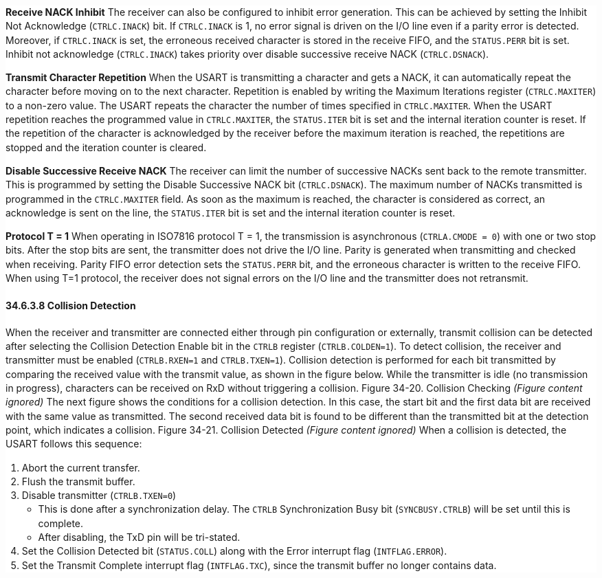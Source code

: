 **Receive NACK Inhibit**
The receiver can also be configured to inhibit error generation. This can be achieved by setting the Inhibit Not Acknowledge (`CTRLC.INACK`) bit. If `CTRLC.INACK` is 1, no error signal is driven on the I/O line even if a parity error is detected. Moreover, if `CTRLC.INACK` is set, the erroneous received character is stored in the receive FIFO, and the `STATUS.PERR` bit is set. Inhibit not acknowledge (`CTRLC.INACK`) takes priority over disable successive receive NACK (`CTRLC.DSNACK`).

**Transmit Character Repetition**
When the USART is transmitting a character and gets a NACK, it can automatically repeat the character before moving on to the next character. Repetition is enabled by writing the Maximum Iterations register (`CTRLC.MAXITER`) to a non-zero value. The USART repeats the character the number of times specified in `CTRLC.MAXITER`.
When the USART repetition reaches the programmed value in `CTRLC.MAXITER`, the `STATUS.ITER` bit is set and the internal iteration counter is reset. If the repetition of the character is acknowledged by the receiver before the maximum iteration is reached, the repetitions are stopped and the iteration counter is cleared.

**Disable Successive Receive NACK**
The receiver can limit the number of successive NACKs sent back to the remote transmitter. This is programmed by setting the Disable Successive NACK bit (`CTRLC.DSNACK`). The maximum number of NACKs transmitted is programmed in the `CTRLC.MAXITER` field. As soon as the maximum is reached, the character is considered as correct, an acknowledge is sent on the line, the `STATUS.ITER` bit is set and the internal iteration counter is reset.

**Protocol T = 1**
When operating in ISO7816 protocol T = 1, the transmission is asynchronous (`CTRLA.CMODE = 0`) with one or two stop bits. After the stop bits are sent, the transmitter does not drive the I/O line.
Parity is generated when transmitting and checked when receiving. Parity FIFO error detection sets the `STATUS.PERR` bit, and the erroneous character is written to the receive FIFO. When using T=1 protocol, the receiver does not signal errors on the I/O line and the transmitter does not retransmit.

#### 34.6.3.8 Collision Detection
When the receiver and transmitter are connected either through pin configuration or externally, transmit collision can be detected after selecting the Collision Detection Enable bit in the `CTRLB` register (`CTRLB.COLDEN=1`). To detect collision, the receiver and transmitter must be enabled (`CTRLB.RXEN=1` and `CTRLB.TXEN=1`).
Collision detection is performed for each bit transmitted by comparing the received value with the transmit value, as shown in the figure below. While the transmitter is idle (no transmission in progress), characters can be received on RxD without triggering a collision.
Figure 34-20. Collision Checking
*(Figure content ignored)*
The next figure shows the conditions for a collision detection. In this case, the start bit and the first data bit are received with the same value as transmitted. The second received data bit is found to be different than the transmitted bit at the detection point, which indicates a collision.
Figure 34-21. Collision Detected
*(Figure content ignored)*
When a collision is detected, the USART follows this sequence:
1.  Abort the current transfer.
2.  Flush the transmit buffer.
3.  Disable transmitter (`CTRLB.TXEN=0`)
    *   This is done after a synchronization delay. The `CTRLB` Synchronization Busy bit (`SYNCBUSY.CTRLB`) will be set until this is complete.
    *   After disabling, the TxD pin will be tri-stated.
4.  Set the Collision Detected bit (`STATUS.COLL`) along with the Error interrupt flag (`INTFLAG.ERROR`).
5.  Set the Transmit Complete interrupt flag (`INTFLAG.TXC`), since the transmit buffer no longer contains data.
